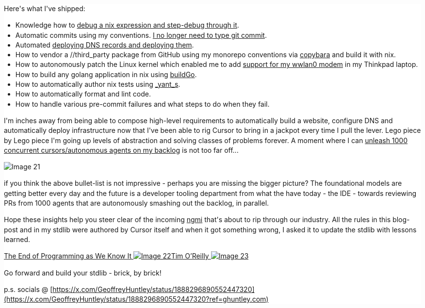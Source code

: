 Here's what I've shipped:

*   Knowledge how to [debug a nix expression and step-debug through it](https://x.com/GeoffreyHuntley/status/1888214601944453441?ref=ghuntley.com).
*   Automatic commits using my conventions. [I no longer need to type git commit](https://x.com/GeoffreyHuntley/status/1888137079584141353?ref=ghuntley.com).
*   Automated [deploying DNS records and deploying them](https://x.com/GeoffreyHuntley/status/1888129221375197604?ref=ghuntley.com).
*   How to vendor a //third\_party package from GitHub using my monorepo conventions via [copybara](https://github.com/google/copybara?ref=ghuntley.com) and build it with nix.
*   How to autonomously patch the Linux kernel which enabled me to add [support for my wwlan0 modem](https://x.com/GeoffreyHuntley/status/1888033669383864371?ref=ghuntley.com) in my Thinkpad laptop.
*   How to build any golang application in nix using [buildGo](https://code.tvl.fyi/tree/nix/buildGo?ref=ghuntley.com).
*   How to automatically author nix tests using [_yant_s](https://code.tvl.fyi/tree/nix/yants?ref=ghuntley.com).
*   How to automatically format and lint code.
*   How to handle various pre-commit failures and what steps to do when they fail.

I'm inches away from being able to compose high-level requirements to automatically build a website, configure DNS and automatically deploy infrastructure now that I've been able to rig Cursor to bring in a jackpot every time I pull the lever. Lego piece by Lego piece I'm going up levels of abstraction and solving classes of problems forever. A moment where I can [unleash 1000 concurrent cursors/autonomous agents on my backlog](https://ghuntley.com/multi-boxing/) is not too far off...

![Image 21](https://ghuntley.com/content/images/2025/02/image-9.png)

if you think the above bullet-list is not impressive - perhaps you are missing the bigger picture? The foundational models are getting better every day and the future is a developer tooling department from what the have today - the IDE - towards reviewing PRs from 1000 agents that are autonomously smashing out the backlog, in parallel.

Hope these insights help you steer clear of the incoming [ngmi](https://ghuntley.com/ngmi/) that's about to rip through our industry. All the rules in this blog-post and in my stdlib were authored by Cursor itself and when it got something wrong, I asked it to update the stdlib with lessons learned.

[The End of Programming as We Know It ![Image 22](https://ghuntley.com/content/images/icon/favicon.ico)Tim O’Reilly ![Image 23](https://ghuntley.com/content/images/thumbnail/binary-1187198_1920_crop-cf3ecf0e521f99a1bb5c5565755c9c4d-1.jpg)](https://www.oreilly.com/radar/the-end-of-programming-as-we-know-it/?ref=ghuntley.com)

Go forward and build your stdlib - brick, by brick!

p.s. socials @ [https://x.com/GeoffreyHuntley/status/1888296890552447320](https://x.com/GeoffreyHuntley/status/1888296890552447320?ref=ghuntley.com)
